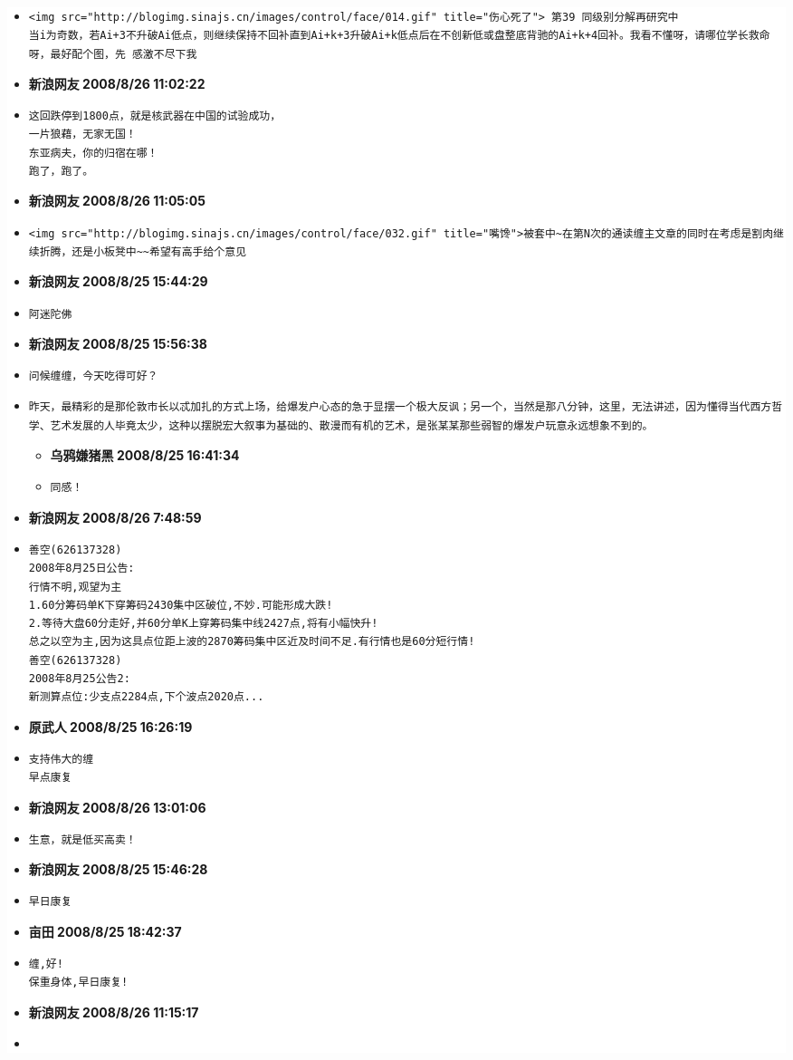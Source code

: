 - ```
  <img src="http://blogimg.sinajs.cn/images/control/face/014.gif" title="伤心死了"> 第39 同级别分解再研究中
  当i为奇数，若Ai+3不升破Ai低点，则继续保持不回补直到Ai+k+3升破Ai+k低点后在不创新低或盘整底背驰的Ai+k+4回补。我看不懂呀，请哪位学长救命呀，最好配个图，先 感激不尽下我
  ```
- **新浪网友 2008/8/26 11:02:22**
- ```
  这回跌停到1800点，就是核武器在中国的试验成功，
  一片狼藉，无家无国！
  东亚病夫，你的归宿在哪！
  跑了，跑了。
  ```
- **新浪网友 2008/8/26 11:05:05**
- ```
  <img src="http://blogimg.sinajs.cn/images/control/face/032.gif" title="嘴馋">被套中~在第N次的通读缠主文章的同时在考虑是割肉继续折腾，还是小板凳中~~希望有高手给个意见
  ```
- **新浪网友 2008/8/25 15:44:29**
- ```
  阿迷陀佛
  ```
- **新浪网友 2008/8/25 15:56:38**
- ```
  问候缠缠，今天吃得可好？
  ```
- ```
  昨天，最精彩的是那伦敦市长以忒加扎的方式上场，给爆发户心态的急于显摆一个极大反讽；另一个，当然是那八分钟，这里，无法讲述，因为懂得当代西方哲学、艺术发展的人毕竟太少，这种以摆脱宏大叙事为基础的、散漫而有机的艺术，是张某某那些弱智的爆发户玩意永远想象不到的。
  ```
   - **乌鸦嫌猪黑 2008/8/25 16:41:34**
   - ```
     同感！
     ```
- **新浪网友 2008/8/26 7:48:59**
- ```
  善空(626137328) 
  2008年8月25日公告:
  行情不明,观望为主
  1.60分筹码单K下穿筹码2430集中区破位,不妙.可能形成大跌!
  2.等待大盘60分走好,并60分单K上穿筹码集中线2427点,将有小幅快升!
  总之以空为主,因为这具点位距上波的2870筹码集中区近及时间不足.有行情也是60分短行情!
  善空(626137328) 
  2008年8月25公告2:
  新测算点位:少支点2284点,下个波点2020点...
  ```
- **原武人 2008/8/25 16:26:19**
- ```
  支持伟大的缠
  早点康复
  ```
- **新浪网友 2008/8/26 13:01:06**
- ```
  生意，就是低买高卖！
  ```
- **新浪网友 2008/8/25 15:46:28**
- ```
  早日康复
  ```
- **亩田 2008/8/25 18:42:37**
- ```
  缠,好!
  保重身体,早日康复!
  ```
- **新浪网友 2008/8/26 11:15:17**
- ```
  ```